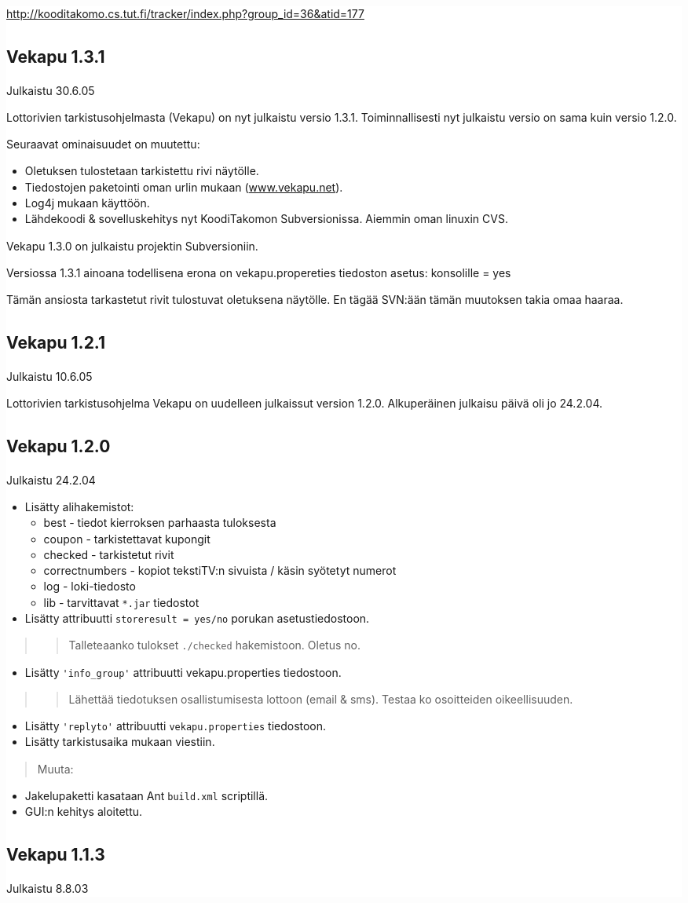 http://kooditakomo.cs.tut.fi/tracker/index.php?group_id=36&atid=177

## Vekapu 1.3.1 ##
Julkaistu 30.6.05

Lottorivien tarkistusohjelmasta (Vekapu) on nyt julkaistu versio 1.3.1.
Toiminnallisesti nyt julkaistu versio on sama kuin versio 1.2.0.

Seuraavat ominaisuudet on muutettu:
  * Oletuksen tulostetaan tarkistettu rivi näytölle.
  * Tiedostojen paketointi oman urlin mukaan (www.vekapu.net).
  * Log4j mukaan käyttöön.
  * Lähdekoodi & sovelluskehitys nyt KoodiTakomon Subversionissa. Aiemmin oman linuxin CVS.

Vekapu 1.3.0 on julkaistu projektin Subversioniin.

Versiossa 1.3.1 ainoana todellisena erona on vekapu.propereties tiedoston asetus:
konsolille = yes

Tämän ansiosta tarkastetut rivit tulostuvat oletuksena näytölle. En tägää SVN:ään tämän muutoksen takia omaa haaraa.


## Vekapu 1.2.1 ##
Julkaistu 10.6.05

Lottorivien tarkistusohjelma Vekapu on uudelleen julkaissut version 1.2.0. Alkuperäinen julkaisu päivä oli jo 24.2.04.


## Vekapu 1.2.0 ##
Julkaistu 24.2.04

- Lisätty alihakemistot:
  * best           - tiedot kierroksen parhaasta tuloksesta
  * coupon         - tarkistettavat kupongit
  * checked        - tarkistetut rivit
  * correctnumbers - kopiot tekstiTV:n sivuista / käsin syötetyt numerot
  * log            - loki-tiedosto
  * lib            - tarvittavat `*.jar` tiedostot
- Lisätty attribuutti `storeresult = yes/no` porukan asetustiedostoon.
> > Talleteaanko tulokset `./checked` hakemistoon. Oletus no.
- Lisätty `'info_group'` attribuutti vekapu.properties tiedostoon.
> > Lähettää tiedotuksen osallistumisesta lottoon (email & sms).
> > Testaa ko osoitteiden oikeellisuuden.
- Lisätty `'replyto'` attribuutti `vekapu.properties` tiedostoon.
- Lisätty tarkistusaika mukaan viestiin.


> Muuta:
- Jakelupaketti kasataan Ant `build.xml` scriptillä.
- GUI:n kehitys aloitettu.


## Vekapu 1.1.3 ##
Julkaistu 8.8.03
